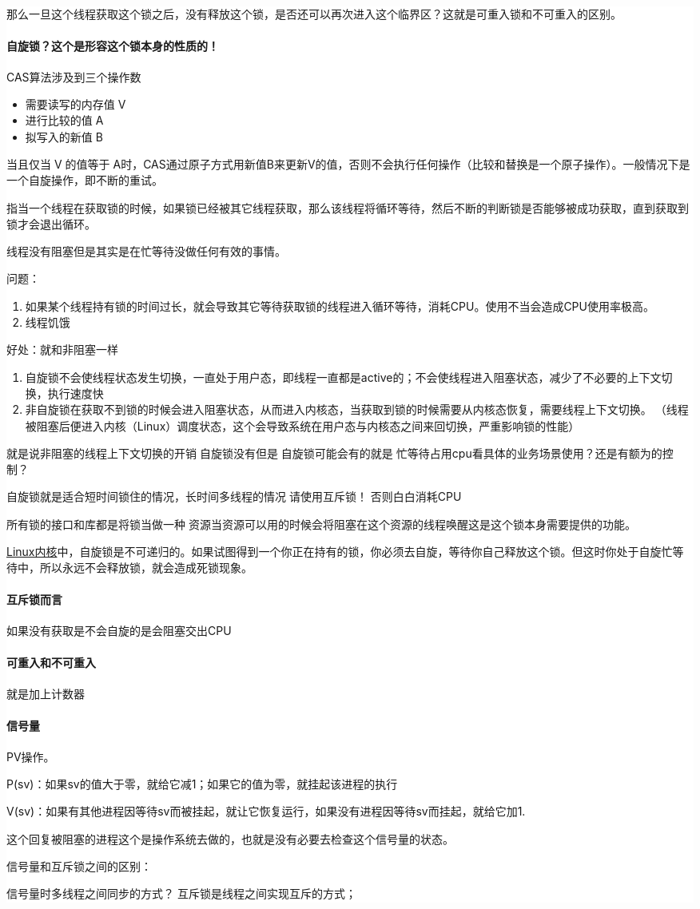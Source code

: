 那么一旦这个线程获取这个锁之后，没有释放这个锁，是否还可以再次进入这个临界区？这就是可重入锁和不可重入的区别。



#### 自旋锁？这个是形容这个锁本身的性质的！

CAS算法涉及到三个操作数

- 需要读写的内存值 V
- 进行比较的值 A
- 拟写入的新值 B

当且仅当 V 的值等于 A时，CAS通过原子方式用新值B来更新V的值，否则不会执行任何操作（比较和替换是一个原子操作）。一般情况下是一个自旋操作，即不断的重试。

指当一个线程在获取锁的时候，如果锁已经被其它线程获取，那么该线程将循环等待，然后不断的判断锁是否能够被成功获取，直到获取到锁才会退出循环。

线程没有阻塞但是其实是在忙等待没做任何有效的事情。

问题：

1. 如果某个线程持有锁的时间过长，就会导致其它等待获取锁的线程进入循环等待，消耗CPU。使用不当会造成CPU使用率极高。
2. 线程饥饿 

好处：就和非阻塞一样 

1. 自旋锁不会使线程状态发生切换，一直处于用户态，即线程一直都是active的；不会使线程进入阻塞状态，减少了不必要的上下文切换，执行速度快
2. 非自旋锁在获取不到锁的时候会进入阻塞状态，从而进入内核态，当获取到锁的时候需要从内核态恢复，需要线程上下文切换。 （线程被阻塞后便进入内核（Linux）调度状态，这个会导致系统在用户态与内核态之间来回切换，严重影响锁的性能）

就是说非阻塞的线程上下文切换的开销 自旋锁没有但是 自旋锁可能会有的就是 忙等待占用cpu看具体的业务场景使用？还是有额为的控制？

自旋锁就是适合短时间锁住的情况，长时间多线程的情况 请使用互斥锁！ 否则白白消耗CPU

所有锁的接口和库都是将锁当做一种 资源当资源可以用的时候会将阻塞在这个资源的线程唤醒这是这个锁本身需要提供的功能。

[Linux内核](https://www.baidu.com/s?wd=Linux%E5%86%85%E6%A0%B8&tn=24004469_oem_dg&rsv_dl=gh_pl_sl_csd)中，自旋锁是不可递归的。如果试图得到一个你正在持有的锁，你必须去自旋，等待你自己释放这个锁。但这时你处于自旋忙等待中，所以永远不会释放锁，就会造成死锁现象。



#### 互斥锁而言

如果没有获取是不会自旋的是会阻塞交出CPU 

#### 可重入和不可重入 

就是加上计数器

#### 信号量

PV操作。

P(sv)：如果sv的值大于零，就给它减1；如果它的值为零，就挂起该进程的执行

V(sv)：如果有其他进程因等待sv而被挂起，就让它恢复运行，如果没有进程因等待sv而挂起，就给它加1.

这个回复被阻塞的进程这个是操作系统去做的，也就是没有必要去检查这个信号量的状态。



信号量和互斥锁之间的区别：

信号量时多线程之间同步的方式？ 互斥锁是线程之间实现互斥的方式；
